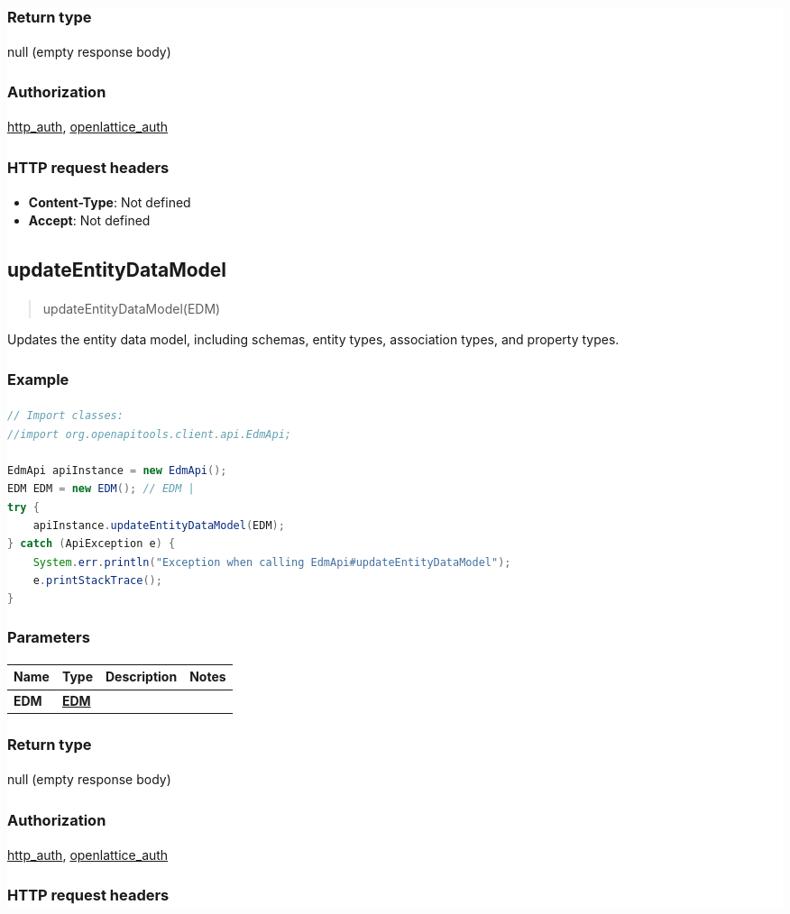 ### Return type

null (empty response body)

### Authorization

[http_auth](../README.md#http_auth), [openlattice_auth](../README.md#openlattice_auth)

### HTTP request headers

- **Content-Type**: Not defined
- **Accept**: Not defined


## updateEntityDataModel

> updateEntityDataModel(EDM)

Updates the entity data model, including schemas, entity types, association types, and property types.

### Example

```java
// Import classes:
//import org.openapitools.client.api.EdmApi;

EdmApi apiInstance = new EdmApi();
EDM EDM = new EDM(); // EDM | 
try {
    apiInstance.updateEntityDataModel(EDM);
} catch (ApiException e) {
    System.err.println("Exception when calling EdmApi#updateEntityDataModel");
    e.printStackTrace();
}
```

### Parameters


Name | Type | Description  | Notes
------------- | ------------- | ------------- | -------------
 **EDM** | [**EDM**](EDM.md)|  |

### Return type

null (empty response body)

### Authorization

[http_auth](../README.md#http_auth), [openlattice_auth](../README.md#openlattice_auth)

### HTTP request headers
